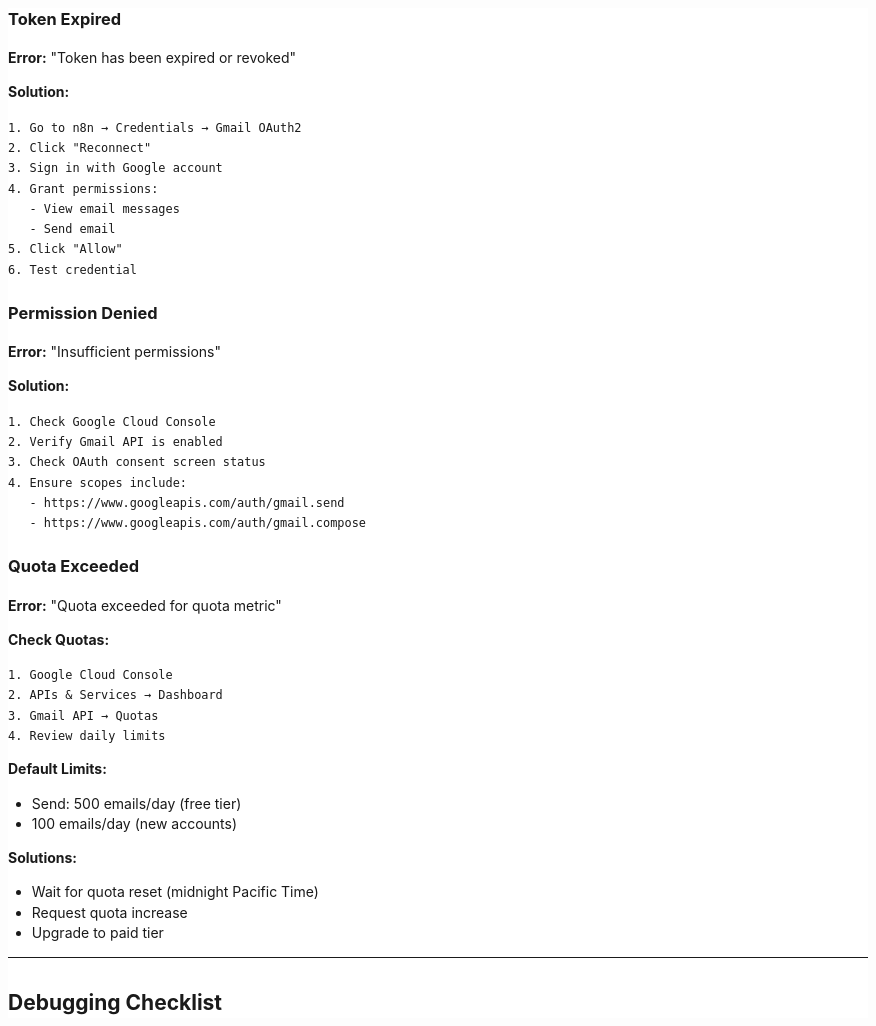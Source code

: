 ### Token Expired

**Error:** "Token has been expired or revoked"

**Solution:**
```
1. Go to n8n → Credentials → Gmail OAuth2
2. Click "Reconnect"
3. Sign in with Google account
4. Grant permissions:
   - View email messages
   - Send email
5. Click "Allow"
6. Test credential
```

### Permission Denied

**Error:** "Insufficient permissions"

**Solution:**
```
1. Check Google Cloud Console
2. Verify Gmail API is enabled
3. Check OAuth consent screen status
4. Ensure scopes include:
   - https://www.googleapis.com/auth/gmail.send
   - https://www.googleapis.com/auth/gmail.compose
```

### Quota Exceeded

**Error:** "Quota exceeded for quota metric"

**Check Quotas:**
```
1. Google Cloud Console
2. APIs & Services → Dashboard
3. Gmail API → Quotas
4. Review daily limits
```

**Default Limits:**
- Send: 500 emails/day (free tier)
- 100 emails/day (new accounts)

**Solutions:**
- Wait for quota reset (midnight Pacific Time)
- Request quota increase
- Upgrade to paid tier

---

## Debugging Checklist
